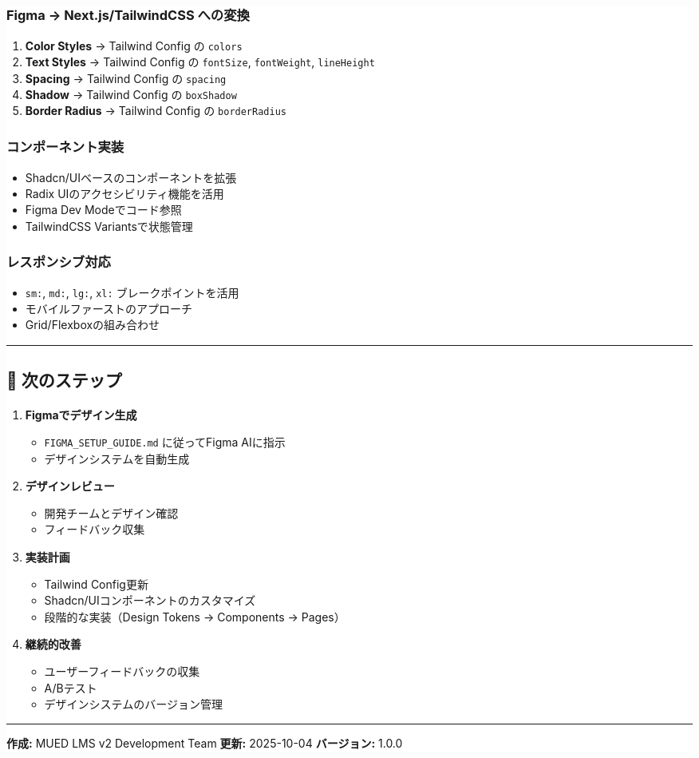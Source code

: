 ### Figma → Next.js/TailwindCSS への変換

1. **Color Styles** → Tailwind Config の `colors`
2. **Text Styles** → Tailwind Config の `fontSize`, `fontWeight`, `lineHeight`
3. **Spacing** → Tailwind Config の `spacing`
4. **Shadow** → Tailwind Config の `boxShadow`
5. **Border Radius** → Tailwind Config の `borderRadius`

### コンポーネント実装

- Shadcn/UIベースのコンポーネントを拡張
- Radix UIのアクセシビリティ機能を活用
- Figma Dev Modeでコード参照
- TailwindCSS Variantsで状態管理

### レスポンシブ対応

- `sm:`, `md:`, `lg:`, `xl:` ブレークポイントを活用
- モバイルファーストのアプローチ
- Grid/Flexboxの組み合わせ

---

## 🚀 次のステップ

1. **Figmaでデザイン生成**
   - `FIGMA_SETUP_GUIDE.md` に従ってFigma AIに指示
   - デザインシステムを自動生成

2. **デザインレビュー**
   - 開発チームとデザイン確認
   - フィードバック収集

3. **実装計画**
   - Tailwind Config更新
   - Shadcn/UIコンポーネントのカスタマイズ
   - 段階的な実装（Design Tokens → Components → Pages）

4. **継続的改善**
   - ユーザーフィードバックの収集
   - A/Bテスト
   - デザインシステムのバージョン管理

---

**作成:** MUED LMS v2 Development Team
**更新:** 2025-10-04
**バージョン:** 1.0.0
